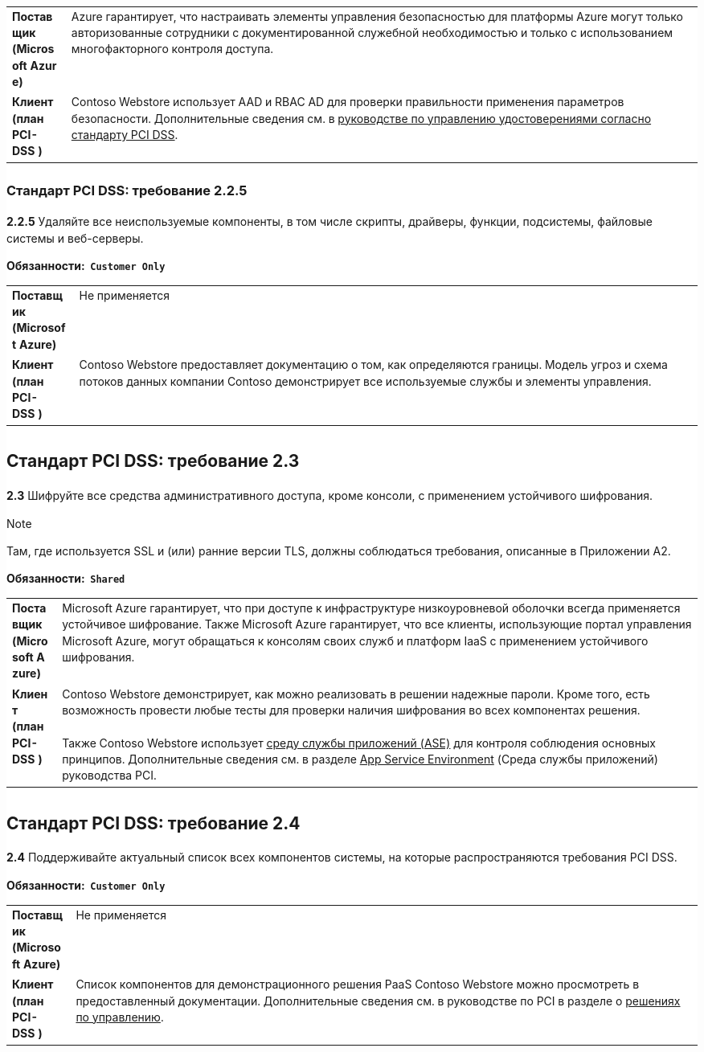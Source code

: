 |||
|---|---|
| **Поставщик<br />(Microsoft&nbsp;Azure)** | Azure гарантирует, что настраивать элементы управления безопасностью для платформы Azure могут только авторизованные сотрудники с документированной служебной необходимостью и только с использованием многофакторного контроля доступа. |
| **Клиент<br />(план PCI-DSS&nbsp;)** | Contoso Webstore использует AAD и RBAC AD для проверки правильности применения параметров безопасности. Дополнительные сведения см. в [руководстве по управлению удостоверениями согласно стандарту PCI DSS](payment-processing-blueprint.md#identity-management).|



### <a name="pci-dss-requirement-225"></a>Стандарт PCI DSS: требование 2.2.5

**2.2.5** Удаляйте все неиспользуемые компоненты, в том числе скрипты, драйверы, функции, подсистемы, файловые системы и веб-серверы.

**Обязанности:&nbsp;&nbsp;`Customer Only`**

|||
|---|---|
| **Поставщик<br />(Microsoft&nbsp;Azure)** | Не применяется |
| **Клиент<br />(план PCI-DSS&nbsp;)** | Contoso Webstore предоставляет документацию о том, как определяются границы. Модель угроз и схема потоков данных компании Contoso демонстрирует все используемые службы и элементы управления.|



## <a name="pci-dss-requirement-23"></a>Стандарт PCI DSS: требование 2.3

**2.3** Шифруйте все средства административного доступа, кроме консоли, с применением устойчивого шифрования. 

> [!NOTE]
> Там, где используется SSL и (или) ранние версии TLS, должны соблюдаться требования, описанные в Приложении А2.

**Обязанности:&nbsp;&nbsp;`Shared`**

|||
|---|---|
| **Поставщик<br />(Microsoft&nbsp;Azure)** | Microsoft Azure гарантирует, что при доступе к инфраструктуре низкоуровневой оболочки всегда применяется устойчивое шифрование. Также Microsoft Azure гарантирует, что все клиенты, использующие портал управления Microsoft Azure, могут обращаться к консолям своих служб и платформ IaaS с применением устойчивого шифрования. |
| **Клиент<br />(план PCI-DSS&nbsp;)** | Contoso Webstore демонстрирует, как можно реализовать в решении надежные пароли. Кроме того, есть возможность провести любые тесты для проверки наличия шифрования во всех компонентах решения.<br /><br />Также Contoso Webstore использует [среду службы приложений (ASE)](/azure/app-service-web/app-service-app-service-environment-intro) для контроля соблюдения основных принципов. Дополнительные сведения см. в разделе [App Service Environment](payment-processing-blueprint.md#app-service-environment) (Среда службы приложений) руководства PCI.|



## <a name="pci-dss-requirement-24"></a>Стандарт PCI DSS: требование 2.4

**2.4** Поддерживайте актуальный список всех компонентов системы, на которые распространяются требования PCI DSS.

**Обязанности:&nbsp;&nbsp;`Customer Only`**

|||
|---|---|
| **Поставщик<br />(Microsoft&nbsp;Azure)** | Не применяется |
| **Клиент<br />(план PCI-DSS&nbsp;)** | Список компонентов для демонстрационного решения PaaS Contoso Webstore можно просмотреть в предоставленный документации. Дополнительные сведения см. в руководстве по PCI в разделе о [решениях по управлению](payment-processing-blueprint.md#management-solutions).|
